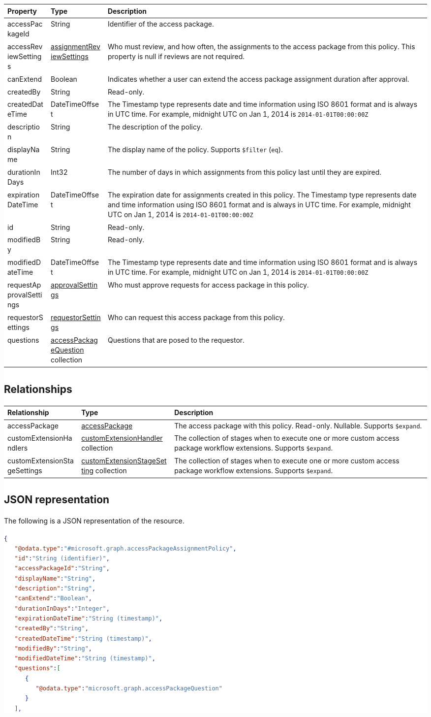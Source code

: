| Property     | Type        | Description |
|:-------------|:------------|:------------|
|accessPackageId|String|Identifier of the access package.|
|accessReviewSettings|[assignmentReviewSettings](assignmentreviewsettings.md)|Who must review, and how often, the assignments to the access package from this policy. This property is null if reviews are not required.|
|canExtend|Boolean|Indicates whether a user can extend the access package assignment duration after approval.|
|createdBy|String|Read-only.|
|createdDateTime|DateTimeOffset|The Timestamp type represents date and time information using ISO 8601 format and is always in UTC time. For example, midnight UTC on Jan 1, 2014 is `2014-01-01T00:00:00Z`|
|description|String|The description of the policy.|
|displayName|String|The display name of the policy. Supports `$filter` (`eq`).|
|durationInDays|Int32|The number of days in which assignments from this policy last until they are expired.|
|expirationDateTime|DateTimeOffset|The expiration date for assignments created in this policy. The Timestamp type represents date and time information using ISO 8601 format and is always in UTC time. For example, midnight UTC on Jan 1, 2014 is `2014-01-01T00:00:00Z`|
|id|String| Read-only.|
|modifiedBy|String|Read-only.|
|modifiedDateTime|DateTimeOffset|The Timestamp type represents date and time information using ISO 8601 format and is always in UTC time. For example, midnight UTC on Jan 1, 2014 is `2014-01-01T00:00:00Z`|
|requestApprovalSettings|[approvalSettings](approvalsettings.md)|Who must approve requests for access package in this policy.|
|requestorSettings|[requestorSettings](requestorsettings.md)|Who can request this access package from this policy.|
|questions|[accessPackageQuestion](accesspackagequestion.md) collection|Questions that are posed to the  requestor.|


## Relationships

| Relationship | Type        | Description |
|:-------------|:------------|:------------|
|accessPackage|[accessPackage](accesspackage.md)| The access package with this policy. Read-only. Nullable. Supports `$expand`.|
|customExtensionHandlers|[customExtensionHandler](../resources/customextensionhandler.md) collection| The collection of stages when to execute one or more custom access package workflow extensions. Supports `$expand`.| 
|customExtensionStageSettings|[customExtensionStageSetting](../resources/customextensionstagesetting.md) collection|The collection of stages when to execute one or more custom access package workflow extensions. Supports `$expand`.|



## JSON representation

The following is a JSON representation of the resource.



```json
{
   "@odata.type":"#microsoft.graph.accessPackageAssignmentPolicy",
   "id":"String (identifier)",
   "accessPackageId":"String",
   "displayName":"String",
   "description":"String",
   "canExtend":"Boolean",
   "durationInDays":"Integer",
   "expirationDateTime":"String (timestamp)",
   "createdBy":"String",
   "createdDateTime":"String (timestamp)",
   "modifiedBy":"String",
   "modifiedDateTime":"String (timestamp)",
   "questions":[
      {
         "@odata.type":"microsoft.graph.accessPackageQuestion"
      }
   ],
```